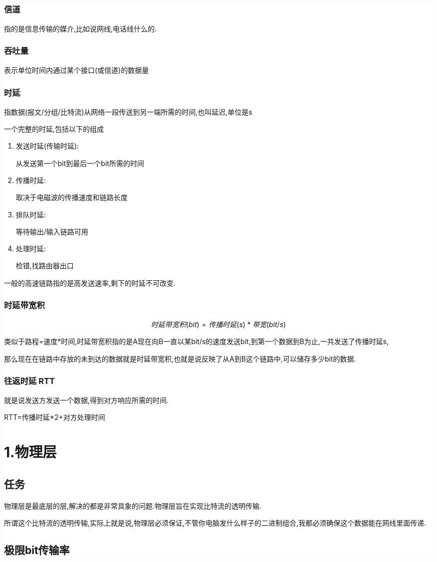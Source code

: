 ### 信道

指的是信息传输的媒介,比如说网线,电话线什么的.

### 吞吐量

表示单位时间内通过某个接口(或信道)的数据量

### 时延

指数据(报文/分组/比特流)从网络一段传送到另一端所需的时间,也叫延迟,单位是s

一个完整的时延,包括以下的组成

1. 发送时延(传输时延):

   从发送第一个bit到最后一个bit所需的时间

2. 传播时延:

   取决于电磁波的传播速度和链路长度

3. 排队时延:

   等待输出/输入链路可用

4. 处理时延: 

   检错,找路由器出口

一般的高速链路指的是高发送速率,剩下的时延不可改变.

### 时延带宽积

$$ 时延带宽积(bit) = 传播时延(s)*带宽(bit/s)  $$

类似于路程=速度*时间,时延带宽积指的是A现在向B一直以某bit/s的速度发送bit,到第一个数据到B为止,一共发送了传播时延s,

那么现在在链路中存放的未到达的数据就是时延带宽积,也就是说反映了从A到B这个链路中,可以储存多少bit的数据.

### 往返时延 RTT

就是说发送方发送一个数据,得到对方响应所需的时间.

RTT=传播时延*2+对方处理时间

# 1.物理层

## 任务

物理层是最底层的层,解决的都是非常具象的问题.物理层旨在实现比特流的透明传输.

所谓这个比特流的透明传输,实际上就是说,物理层必须保证,不管你电脑发什么样子的二进制组合,我都必须确保这个数据能在网线里面传递.

## 极限bit传输率
